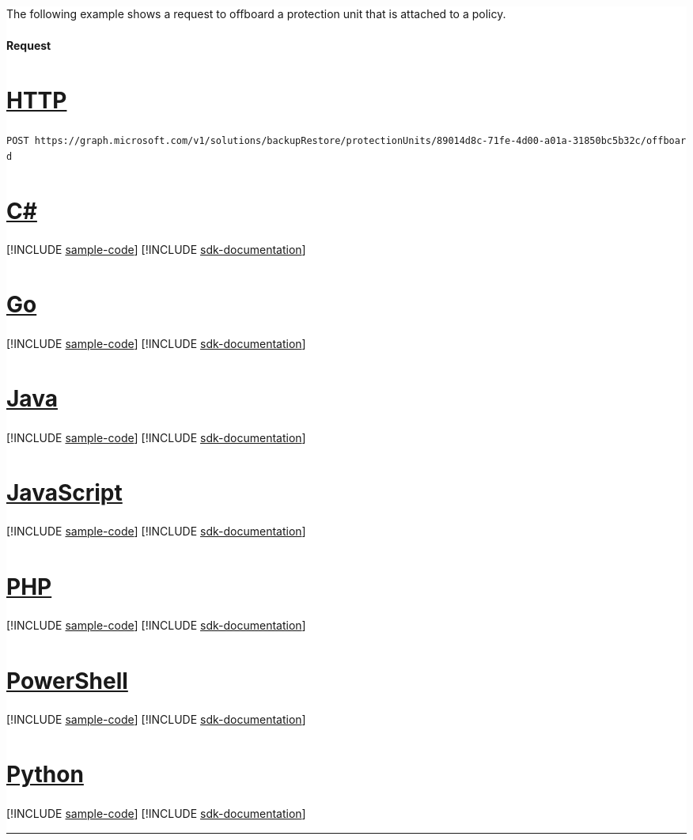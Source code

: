 The following example shows a request to offboard a protection unit that is attached to a policy.

#### Request
# [HTTP](#tab/http)

``` http
POST https://graph.microsoft.com/v1/solutions/backupRestore/protectionUnits/89014d8c-71fe-4d00-a01a-31850bc5b32c/offboard
```

# [C#](#tab/csharp)
[!INCLUDE [sample-code](../includes/snippets/csharp/protectionunitbase-offboard-example2-csharp-snippets.md)]
[!INCLUDE [sdk-documentation](../includes/snippets/snippets-sdk-documentation-link.md)]

# [Go](#tab/go)
[!INCLUDE [sample-code](../includes/snippets/go/protectionunitbase-offboard-example2-go-snippets.md)]
[!INCLUDE [sdk-documentation](../includes/snippets/snippets-sdk-documentation-link.md)]

# [Java](#tab/java)
[!INCLUDE [sample-code](../includes/snippets/java/protectionunitbase-offboard-example2-java-snippets.md)]
[!INCLUDE [sdk-documentation](../includes/snippets/snippets-sdk-documentation-link.md)]

# [JavaScript](#tab/javascript)
[!INCLUDE [sample-code](../includes/snippets/javascript/protectionunitbase-offboard-example2-javascript-snippets.md)]
[!INCLUDE [sdk-documentation](../includes/snippets/snippets-sdk-documentation-link.md)]

# [PHP](#tab/php)
[!INCLUDE [sample-code](../includes/snippets/php/protectionunitbase-offboard-example2-php-snippets.md)]
[!INCLUDE [sdk-documentation](../includes/snippets/snippets-sdk-documentation-link.md)]

# [PowerShell](#tab/powershell)
[!INCLUDE [sample-code](../includes/snippets/powershell/protectionunitbase-offboard-example2-powershell-snippets.md)]
[!INCLUDE [sdk-documentation](../includes/snippets/snippets-sdk-documentation-link.md)]

# [Python](#tab/python)
[!INCLUDE [sample-code](../includes/snippets/python/protectionunitbase-offboard-example2-python-snippets.md)]
[!INCLUDE [sdk-documentation](../includes/snippets/snippets-sdk-documentation-link.md)]

---